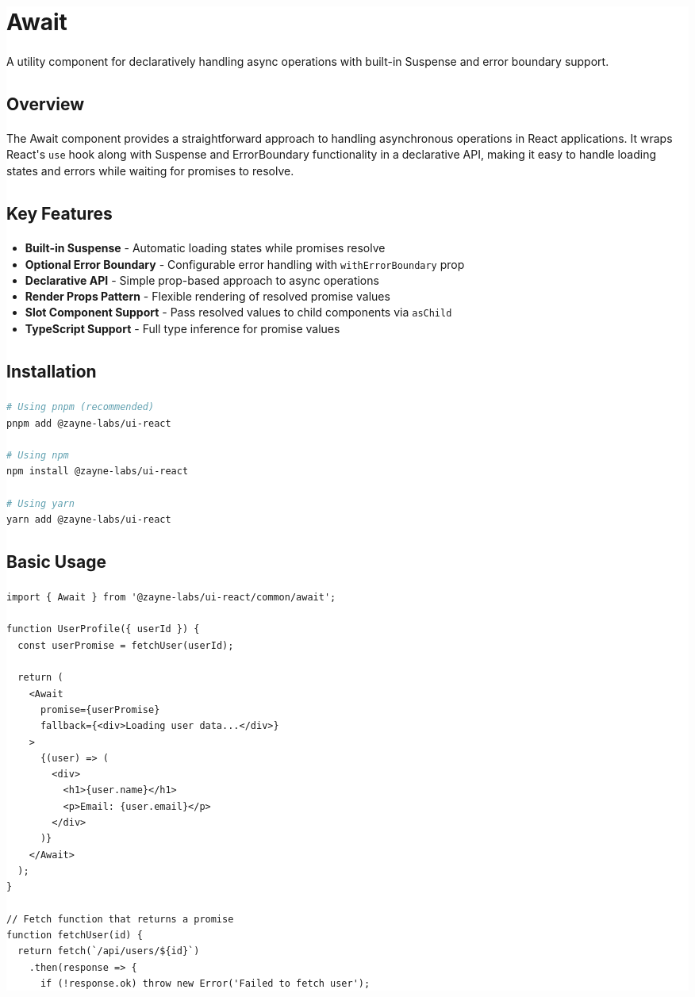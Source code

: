 # Await

A utility component for declaratively handling async operations with built-in Suspense and error boundary support.

## Overview

The Await component provides a straightforward approach to handling asynchronous operations in React applications. It wraps React's `use` hook along with Suspense and ErrorBoundary functionality in a declarative API, making it easy to handle loading states and errors while waiting for promises to resolve.

## Key Features

- **Built-in Suspense** - Automatic loading states while promises resolve
- **Optional Error Boundary** - Configurable error handling with `withErrorBoundary` prop
- **Declarative API** - Simple prop-based approach to async operations
- **Render Props Pattern** - Flexible rendering of resolved promise values
- **Slot Component Support** - Pass resolved values to child components via `asChild`
- **TypeScript Support** - Full type inference for promise values

## Installation

```bash
# Using pnpm (recommended)
pnpm add @zayne-labs/ui-react

# Using npm
npm install @zayne-labs/ui-react

# Using yarn
yarn add @zayne-labs/ui-react
```

## Basic Usage

```tsx
import { Await } from '@zayne-labs/ui-react/common/await';

function UserProfile({ userId }) {
  const userPromise = fetchUser(userId);

  return (
    <Await
      promise={userPromise}
      fallback={<div>Loading user data...</div>}
    >
      {(user) => (
        <div>
          <h1>{user.name}</h1>
          <p>Email: {user.email}</p>
        </div>
      )}
    </Await>
  );
}

// Fetch function that returns a promise
function fetchUser(id) {
  return fetch(`/api/users/${id}`)
    .then(response => {
      if (!response.ok) throw new Error('Failed to fetch user');
```